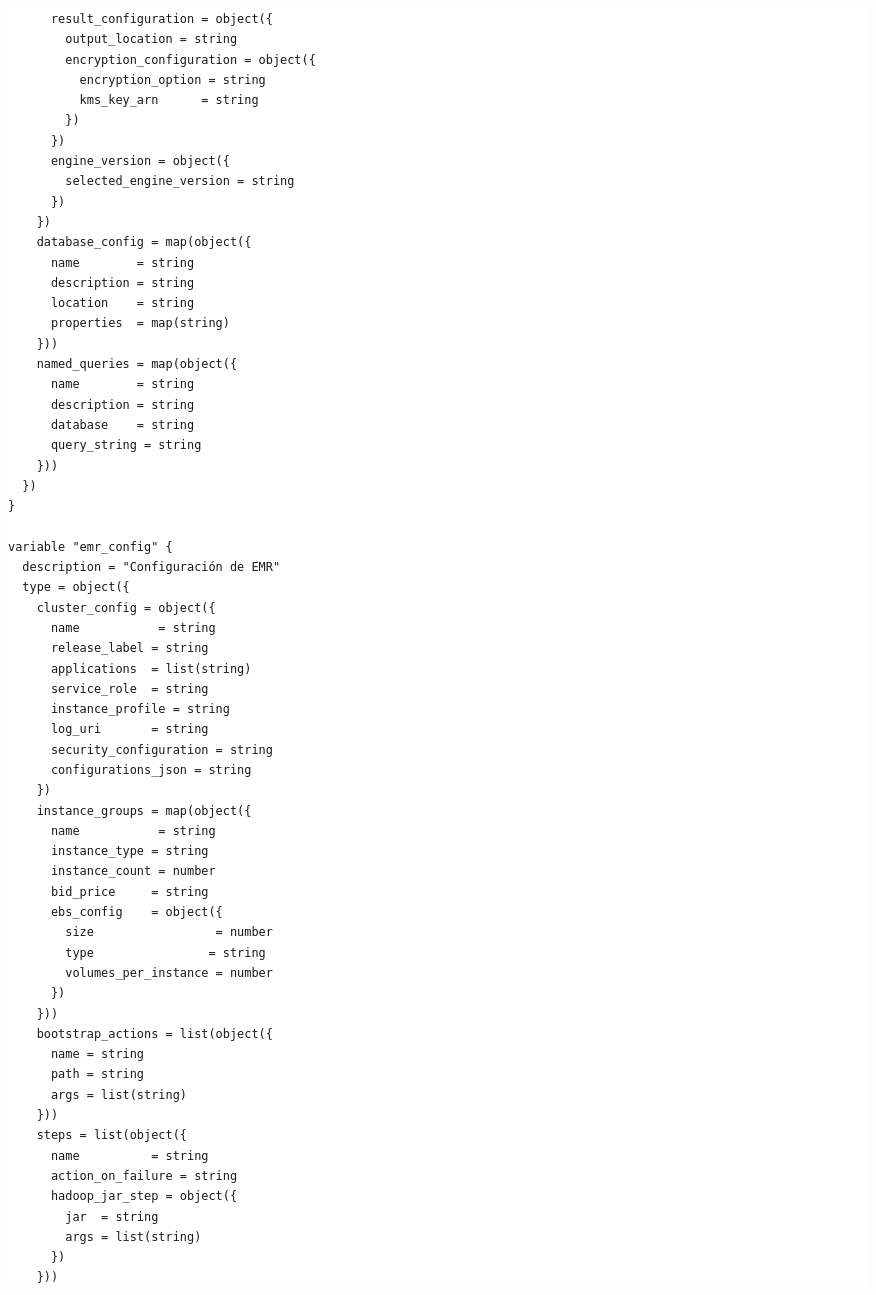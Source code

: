 ```hcl
      result_configuration = object({
        output_location = string
        encryption_configuration = object({
          encryption_option = string
          kms_key_arn      = string
        })
      })
      engine_version = object({
        selected_engine_version = string
      })
    })
    database_config = map(object({
      name        = string
      description = string
      location    = string
      properties  = map(string)
    }))
    named_queries = map(object({
      name        = string
      description = string
      database    = string
      query_string = string
    }))
  })
}

variable "emr_config" {
  description = "Configuración de EMR"
  type = object({
    cluster_config = object({
      name           = string
      release_label = string
      applications  = list(string)
      service_role  = string
      instance_profile = string
      log_uri       = string
      security_configuration = string
      configurations_json = string
    })
    instance_groups = map(object({
      name           = string
      instance_type = string
      instance_count = number
      bid_price     = string
      ebs_config    = object({
        size                 = number
        type                = string
        volumes_per_instance = number
      })
    }))
    bootstrap_actions = list(object({
      name = string
      path = string
      args = list(string)
    }))
    steps = list(object({
      name          = string
      action_on_failure = string
      hadoop_jar_step = object({
        jar  = string
        args = list(string)
      })
    }))
```